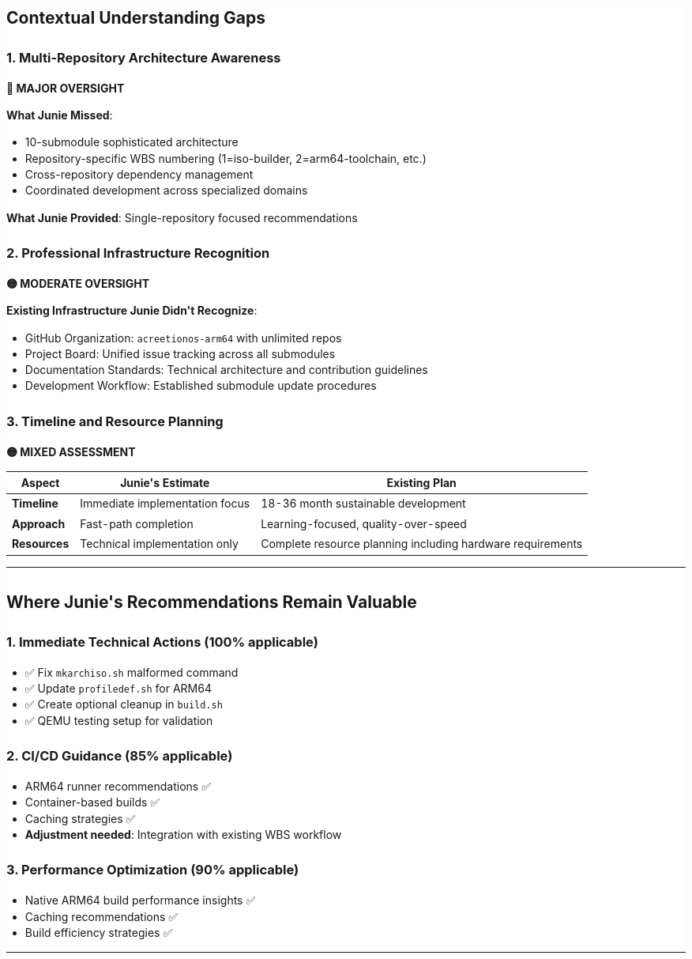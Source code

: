 
## Contextual Understanding Gaps

### 1. Multi-Repository Architecture Awareness
**🔴 MAJOR OVERSIGHT**

**What Junie Missed**:
- 10-submodule sophisticated architecture
- Repository-specific WBS numbering (1=iso-builder, 2=arm64-toolchain, etc.)
- Cross-repository dependency management
- Coordinated development across specialized domains

**What Junie Provided**: Single-repository focused recommendations

### 2. Professional Infrastructure Recognition
**🟡 MODERATE OVERSIGHT**

**Existing Infrastructure Junie Didn't Recognize**:
- GitHub Organization: `acreetionos-arm64` with unlimited repos
- Project Board: Unified issue tracking across all submodules
- Documentation Standards: Technical architecture and contribution guidelines
- Development Workflow: Established submodule update procedures

### 3. Timeline and Resource Planning
**🟡 MIXED ASSESSMENT**

| Aspect | Junie's Estimate | Existing Plan |
|--------|------------------|---------------|
| **Timeline** | Immediate implementation focus | 18-36 month sustainable development |
| **Approach** | Fast-path completion | Learning-focused, quality-over-speed |
| **Resources** | Technical implementation only | Complete resource planning including hardware requirements |

---

## Where Junie's Recommendations Remain Valuable

### 1. Immediate Technical Actions (100% applicable)
- ✅ Fix `mkarchiso.sh` malformed command
- ✅ Update `profiledef.sh` for ARM64
- ✅ Create optional cleanup in `build.sh`
- ✅ QEMU testing setup for validation

### 2. CI/CD Guidance (85% applicable)
- ARM64 runner recommendations ✅
- Container-based builds ✅
- Caching strategies ✅
- **Adjustment needed**: Integration with existing WBS workflow

### 3. Performance Optimization (90% applicable)
- Native ARM64 build performance insights ✅
- Caching recommendations ✅
- Build efficiency strategies ✅

---
